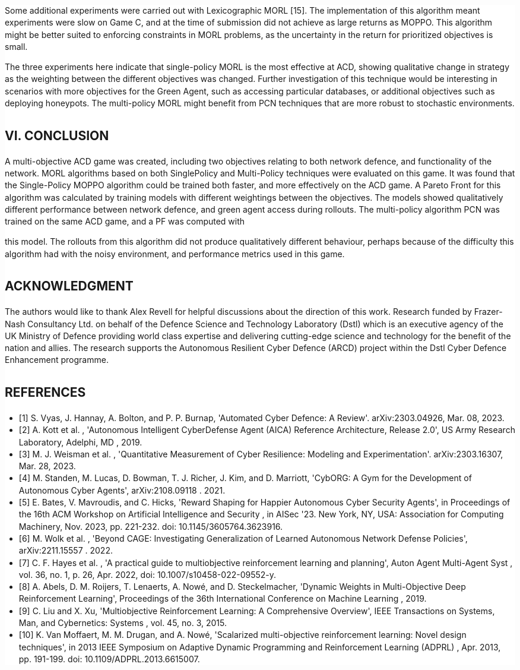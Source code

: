 Some  additional  experiments  were  carried  out  with Lexicographic  MORL  [15].  The  implementation  of  this algorithm meant experiments were slow on Game C, and at the  time  of  submission  did  not  achieve  as  large  returns  as MOPPO. This algorithm might be better suited to enforcing constraints  in  MORL  problems,  as  the  uncertainty  in  the return for prioritized objectives is small.

The three experiments here indicate that single-policy MORL is the most effective at ACD, showing qualitative change in strategy as the weighting between the different objectives was changed.  Further  investigation  of  this  technique  would  be interesting in scenarios with more objectives for the Green Agent, such as accessing particular databases, or additional objectives  such  as  deploying  honeypots.  The  multi-policy MORL might benefit  from  PCN  techniques  that  are  more robust to stochastic environments.

## VI. CONCLUSION

A  multi-objective  ACD  game  was  created,  including  two objectives relating to both network defence, and functionality of  the  network.  MORL  algorithms  based  on  both  SinglePolicy  and  Multi-Policy  techniques  were  evaluated  on  this game. It was found that the Single-Policy MOPPO algorithm could be trained both faster, and more effectively on the ACD game. A Pareto Front for this algorithm was calculated by training  models  with  different  weightings  between  the objectives.  The  models  showed  qualitatively  different performance  between  network  defence,  and  green  agent access during rollouts. The multi-policy algorithm PCN was trained on the same ACD game, and a PF was computed with

this model. The rollouts from this algorithm did not produce qualitatively  different  behaviour,  perhaps  because  of  the difficulty this algorithm had with the noisy environment, and performance metrics used in this game.

## ACKNOWLEDGMENT

The  authors  would  like  to  thank  Alex  Revell  for  helpful discussions about the direction of this work. Research funded by Frazer-Nash Consultancy Ltd. on behalf of the Defence Science  and  Technology  Laboratory  (Dstl)  which  is  an executive agency of the UK Ministry of Defence providing world class expertise and delivering cutting-edge science and technology  for  the  benefit  of  the  nation  and  allies.  The research supports the Autonomous Resilient Cyber Defence (ARCD) project within the Dstl Cyber Defence Enhancement programme.

## REFERENCES

- [1] S.  Vyas,  J.  Hannay,  A.  Bolton,  and  P.  P.  Burnap, 'Automated Cyber Defence: A Review'. arXiv:2303.04926, Mar. 08, 2023.
- [2] A.  Kott et  al. ,  'Autonomous  Intelligent  CyberDefense Agent (AICA) Reference Architecture, Release 2.0', US Army Research Laboratory, Adelphi, MD , 2019.
- [3] M. J. Weisman et al. , 'Quantitative Measurement of Cyber Resilience: Modeling and Experimentation'. arXiv:2303.16307, Mar. 28, 2023.
- [4] M. Standen, M. Lucas, D. Bowman, T. J. Richer, J. Kim,  and  D.  Marriott,  'CybORG:  A  Gym  for  the Development of Autonomous Cyber Agents', arXiv:2108.09118 . 2021.
- [5] E.  Bates,  V.  Mavroudis,  and  C.  Hicks,  'Reward Shaping for Happier Autonomous Cyber Security Agents', in Proceedings  of  the  16th  ACM  Workshop  on  Artificial Intelligence  and  Security ,  in  AISec  '23.  New  York,  NY, USA: Association for Computing Machinery, Nov. 2023, pp. 221-232. doi: 10.1145/3605764.3623916.
- [6] M.  Wolk et  al. ,  'Beyond  CAGE:  Investigating Generalization  of  Learned  Autonomous  Network  Defense Policies', arXiv:2211.15557 . 2022.
- [7] C.  F.  Hayes et  al. ,  'A  practical  guide  to  multiobjective reinforcement learning and planning', Auton Agent Multi-Agent  Syst ,  vol.  36,  no.  1,  p.  26,  Apr.  2022,  doi: 10.1007/s10458-022-09552-y.
- [8] A. Abels, D. M. Roijers, T. Lenaerts, A. Nowé, and D.  Steckelmacher,  'Dynamic  Weights  in  Multi-Objective Deep  Reinforcement  Learning', Proceedings  of  the  36th International Conference on Machine Learning , 2019.
- [9] C.  Liu  and  X.  Xu,  'Multiobjective  Reinforcement Learning: A Comprehensive Overview', IEEE Transactions on Systems, Man, and Cybernetics: Systems ,  vol. 45, no. 3, 2015.
- [10] K.  Van  Moffaert,  M.  M.  Drugan,  and  A.  Nowé, 'Scalarized  multi-objective  reinforcement  learning:  Novel design  techniques',  in 2013  IEEE  Symposium  on  Adaptive Dynamic Programming and Reinforcement Learning (ADPRL) , Apr. 2013, pp. 191-199. doi: 10.1109/ADPRL.2013.6615007.
